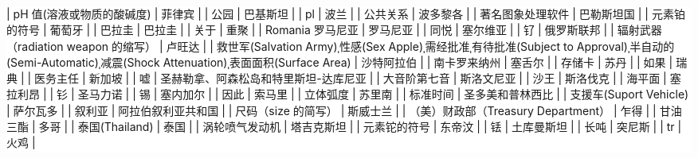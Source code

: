| pH 值(溶液或物质的酸碱度) | 菲律宾 |
| 公园 | 巴基斯坦 |
| pl | 波兰 |
| 公共关系 | 波多黎各 |
| 著名图象处理软件 | 巴勒斯坦国 |
| 元素铂的符号 | 葡萄牙 |
| 巴拉圭 | 巴拉圭 |
| 关于 | 重聚 |
| Romania 罗马尼亚 | 罗马尼亚 |
| 同悦 | 塞尔维亚 |
| 钌 | 俄罗斯联邦 |
| 辐射武器（radiation weapon 的缩写） | 卢旺达 |
| 救世军(Salvation Army)ˌ性感(Sex Apple)ˌ需经批准ˌ有待批准(Subject to Approval)ˌ半自动的(Semi-Automatic)ˌ减震(Shock Attenuation)ˌ表面面积(Surface Area) | 沙特阿拉伯 |
| 南卡罗来纳州 | 塞舌尔 |
| 存储卡 | 苏丹 |
| 如果 | 瑞典 |
| 医务主任 | 新加坡 |
| 嘘 | 圣赫勒拿、阿森松岛和特里斯坦-达库尼亚 |
| 大音阶第七音 | 斯洛文尼亚 |
| 沙王 | 斯洛伐克 |
| 海平面 | 塞拉利昂 |
| 钐 | 圣马力诺 |
| 锡 | 塞内加尔 |
| 因此 | 索马里 |
| 立体弧度 | 苏里南 |
| 标准时间 | 圣多美和普林西比 |
| 支援车(Suport Vehicle) | 萨尔瓦多 |
| 叙利亚 | 阿拉伯叙利亚共和国 |
| 尺码（size 的简写） | 斯威士兰 |
| （美）财政部（Treasury Department） | 乍得 |
| 甘油三酯 | 多哥 |
| 泰国(Thailand) | 泰国 |
| 涡轮喷气发动机 | 塔吉克斯坦 |
| 元素铊的符号 | 东帝汶 |
| 铥 | 土库曼斯坦 |
| 长吨 | 突尼斯 |
| tr | 火鸡 |